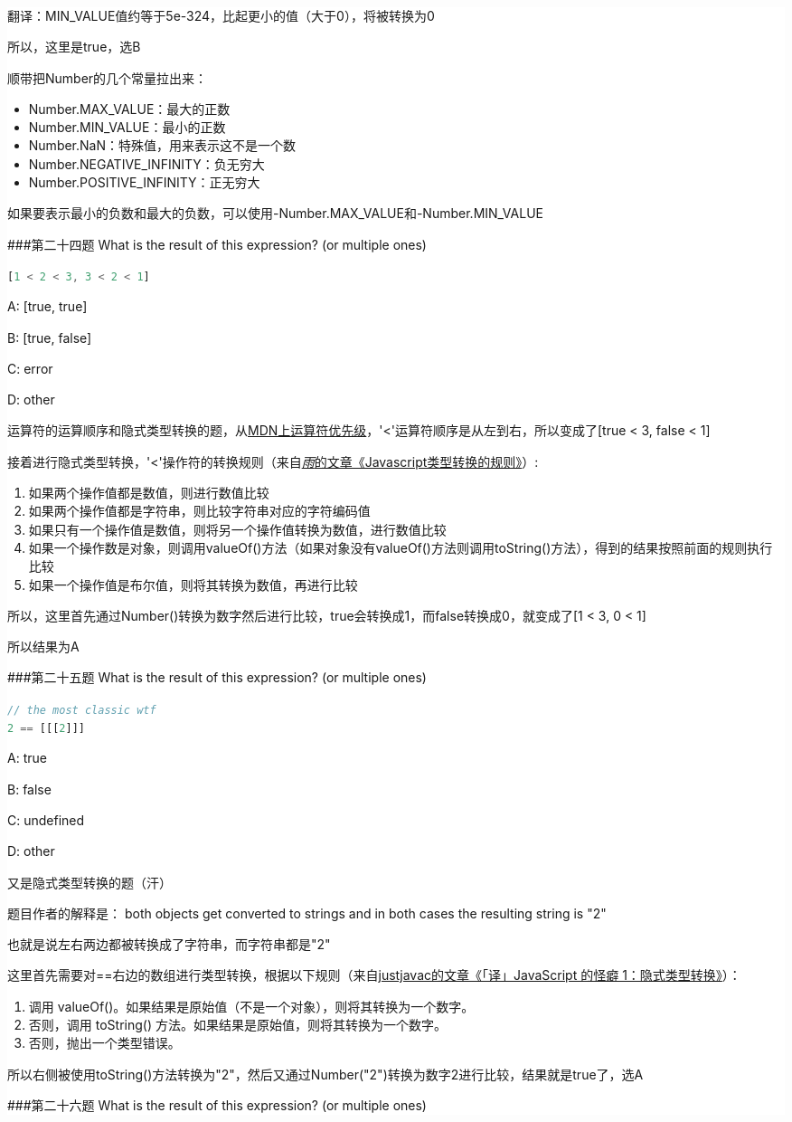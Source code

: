 翻译：MIN_VALUE值约等于5e-324，比起更小的值（大于0），将被转换为0

所以，这里是true，选B

顺带把Number的几个常量拉出来：
* Number.MAX_VALUE：最大的正数
* Number.MIN_VALUE：最小的正数
* Number.NaN：特殊值，用来表示这不是一个数
* Number.NEGATIVE_INFINITY：负无穷大
* Number.POSITIVE_INFINITY：正无穷大

如果要表示最小的负数和最大的负数，可以使用\-Number.MAX\_VALUE和\-Number.MIN\_VALUE

###第二十四题
What is the result of this expression? (or multiple ones)
```javascript
[1 < 2 < 3, 3 < 2 < 1]
```
A: \[true, true\]

B: \[true, false\]

C: error

D: other

运算符的运算顺序和隐式类型转换的题，从[MDN上运算符优先级](https://developer.mozilla.org/en-US/docs/Web/JavaScript/Reference/Operators/Operator_Precedence)，'<'运算符顺序是从左到右，所以变成了\[true < 3, false < 1\]

接着进行隐式类型转换，'<'操作符的转换规则（来自[$雨$的文章《Javascript类型转换的规则》](http://www.cnblogs.com/mizzle/archive/2011/08/12/2135885.html)）:

1. 如果两个操作值都是数值，则进行数值比较
2. 如果两个操作值都是字符串，则比较字符串对应的字符编码值
3. 如果只有一个操作值是数值，则将另一个操作值转换为数值，进行数值比较
4. 如果一个操作数是对象，则调用valueOf()方法（如果对象没有valueOf()方法则调用toString()方法），得到的结果按照前面的规则执行比较
5. 如果一个操作值是布尔值，则将其转换为数值，再进行比较

所以，这里首先通过Number()转换为数字然后进行比较，true会转换成1，而false转换成0，就变成了\[1 < 3, 0 < 1\]

所以结果为A

###第二十五题
What is the result of this expression? (or multiple ones)
```javascript
// the most classic wtf
2 == [[[2]]]
```
A: true

B: false

C: undefined

D: other

又是隐式类型转换的题（汗）

题目作者的解释是：
both objects get converted to strings and in both cases the resulting string is "2"

也就是说左右两边都被转换成了字符串，而字符串都是"2"

这里首先需要对==右边的数组进行类型转换，根据以下规则（来自[justjavac的文章《「译」JavaScript 的怪癖 1：隐式类型转换》](http://justjavac.iteye.com/blog/1848749)）：
1. 调用 valueOf()。如果结果是原始值（不是一个对象），则将其转换为一个数字。
2. 否则，调用 toString() 方法。如果结果是原始值，则将其转换为一个数字。
3. 否则，抛出一个类型错误。

所以右侧被使用toString()方法转换为"2"，然后又通过Number("2")转换为数字2进行比较，结果就是true了，选A

###第二十六题
What is the result of this expression? (or multiple ones)
```javascript
```